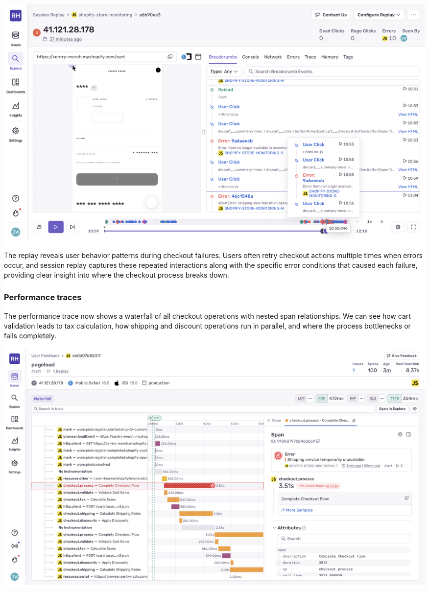 ![Screenshot of Sentry session replay showing the complete checkout sequence with multiple user interactions and various error conditions](images/session-replay-complex.png)

The replay reveals user behavior patterns during checkout failures. Users often retry checkout actions multiple times when errors occur, and session replay captures these repeated interactions along with the specific error conditions that caused each failure, providing clear insight into where the checkout process breaks down.

### Performance traces

The performance trace now shows a waterfall of all checkout operations with nested span relationships. We can see how cart validation leads to tax calculation, how shipping and discount operations run in parallel, and where the process bottlenecks or fails completely.

![Screenshot of Sentry performance trace showing the complete checkout flow waterfall with nested spans for validation, tax calculation, shipping, discounts, payment, and order creation](images/performance-trace-complex.png)
